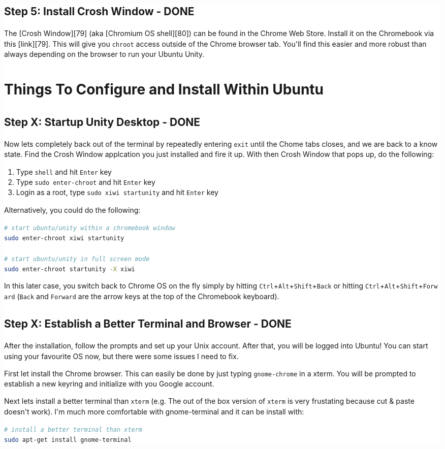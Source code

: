 ## Step 5: Install Crosh Window - DONE

The [Crosh Window][79] (aka [Chromium OS shell][80]) can be found in the Chrome Web Store.
Install it on the Chromebook via this [link][79].
This will give you `chroot` access outside of the Chrome browser tab.
You'll find this easier and more robust than always depending on the browser to
run your Ubuntu Unity.

# Things To Configure and Install Within Ubuntu

## Step X: Startup Unity Desktop - DONE

Now lets completely back out of the terminal by repeatedly entering `exit`
until the Chome tabs closes, and we are back to a know state.
Find the Crosh Window applcation you just installed and fire it up.
With then Crosh Window that pops up, do the following:

1. Type `shell` and hit `Enter` key
1. Type `sudo enter-chroot` and hit `Enter` key
1. Login as a root, type `sudo xiwi startunity` and hit `Enter` key

Alternatively, you could do the following:

```bash
# start ubuntu/unity within a chromebook window
sudo enter-chroot xiwi startunity

# start ubuntu/unity in full screen mode
sudo enter-chroot startunity -X xiwi
```

In this later case, you switch back to Chrome OS on the fly simply
by hitting `Ctrl`+`Alt`+`Shift`+`Back`
or hitting `Ctrl`+`Alt`+`Shift`+`Forward`
(`Back` and `Forward` are the arrow keys at the top of the Chromebook keyboard).

## Step X: Establish a Better Terminal and Browser - DONE

After the installation, follow the prompts and set up your Unix account.
After that, you will be logged into Ubuntu!
You can start using your favourite OS now, but there were some issues I need to fix.

First let install the Chrome browser.
This can easily be done by just typing `gnome-chrome` in a xterm.
You will be prompted to establish a new keyring and initialize with you Google account.

Next lets install a better terminal than `xterm`
(e.g. The out of the box version of `xterm` is very frustating because cut & paste doesn't work).
I'm much more comfortable with gnome-terminal and it can be install with:

```bash
# install a better terminal than xterm
sudo apt-get install gnome-terminal
```
